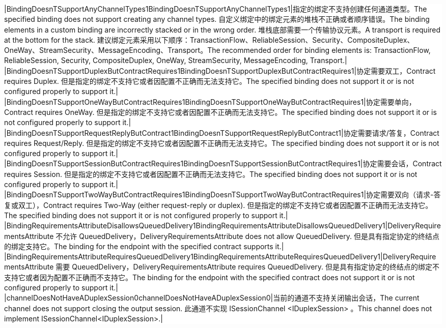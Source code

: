 |<span data-ttu-id="32c71-129">BindingDoesnTSupportAnyChannelTypes1</span><span class="sxs-lookup"><span data-stu-id="32c71-129">BindingDoesnTSupportAnyChannelTypes1</span></span>|<span data-ttu-id="32c71-130">指定的绑定不支持创建任何通道类型。</span><span class="sxs-lookup"><span data-stu-id="32c71-130">The specified binding does not support creating any channel types.</span></span> <span data-ttu-id="32c71-131">自定义绑定中的绑定元素的堆栈不正确或者顺序错误。</span><span class="sxs-lookup"><span data-stu-id="32c71-131">The binding elements in a custom binding are incorrectly stacked or in the wrong order.</span></span> <span data-ttu-id="32c71-132">堆栈底部需要一个传输协议元素。</span><span class="sxs-lookup"><span data-stu-id="32c71-132">A transport is required at the bottom for the stack.</span></span> <span data-ttu-id="32c71-133">建议绑定元素采用以下顺序：TransactionFlow、ReliableSession、Security、CompositeDuplex、OneWay、StreamSecurity、MessageEncoding、Transport。</span><span class="sxs-lookup"><span data-stu-id="32c71-133">The recommended order for binding elements is: TransactionFlow, ReliableSession, Security, CompositeDuplex, OneWay, StreamSecurity, MessageEncoding, Transport.</span></span>|  
|<span data-ttu-id="32c71-134">BindingDoesnTSupportDuplexButContractRequires1</span><span class="sxs-lookup"><span data-stu-id="32c71-134">BindingDoesnTSupportDuplexButContractRequires1</span></span>|<span data-ttu-id="32c71-135">协定需要双工，</span><span class="sxs-lookup"><span data-stu-id="32c71-135">Contract requires Duplex.</span></span> <span data-ttu-id="32c71-136">但是指定的绑定不支持它或者因配置不正确而无法支持它。</span><span class="sxs-lookup"><span data-stu-id="32c71-136">The specified binding does not support it or is not configured properly to support it.</span></span>|  
|<span data-ttu-id="32c71-137">BindingDoesnTSupportOneWayButContractRequires1</span><span class="sxs-lookup"><span data-stu-id="32c71-137">BindingDoesnTSupportOneWayButContractRequires1</span></span>|<span data-ttu-id="32c71-138">协定需要单向，</span><span class="sxs-lookup"><span data-stu-id="32c71-138">Contract requires OneWay.</span></span> <span data-ttu-id="32c71-139">但是指定的绑定不支持它或者因配置不正确而无法支持它。</span><span class="sxs-lookup"><span data-stu-id="32c71-139">The specified binding does not support it or is not configured properly to support it.</span></span>|  
|<span data-ttu-id="32c71-140">BindingDoesnTSupportRequestReplyButContract1</span><span class="sxs-lookup"><span data-stu-id="32c71-140">BindingDoesnTSupportRequestReplyButContract1</span></span>|<span data-ttu-id="32c71-141">协定需要请求/答复，</span><span class="sxs-lookup"><span data-stu-id="32c71-141">Contract requires Request/Reply.</span></span> <span data-ttu-id="32c71-142">但是指定的绑定不支持它或者因配置不正确而无法支持它。</span><span class="sxs-lookup"><span data-stu-id="32c71-142">The specified binding does not support it or is not configured properly to support it.</span></span>|  
|<span data-ttu-id="32c71-143">BindingDoesnTSupportSessionButContractRequires1</span><span class="sxs-lookup"><span data-stu-id="32c71-143">BindingDoesnTSupportSessionButContractRequires1</span></span>|<span data-ttu-id="32c71-144">协定需要会话，</span><span class="sxs-lookup"><span data-stu-id="32c71-144">Contract requires Session.</span></span>  <span data-ttu-id="32c71-145">但是指定的绑定不支持它或者因配置不正确而无法支持它。</span><span class="sxs-lookup"><span data-stu-id="32c71-145">The specified binding does not support it or is not configured properly to support it.</span></span>|  
|<span data-ttu-id="32c71-146">BindingDoesnTSupportTwoWayButContractRequires1</span><span class="sxs-lookup"><span data-stu-id="32c71-146">BindingDoesnTSupportTwoWayButContractRequires1</span></span>|<span data-ttu-id="32c71-147">协定需要双向（请求-答复或双工），</span><span class="sxs-lookup"><span data-stu-id="32c71-147">Contract requires Two-Way (either request-reply or duplex).</span></span> <span data-ttu-id="32c71-148">但是指定的绑定不支持它或者因配置不正确而无法支持它。</span><span class="sxs-lookup"><span data-stu-id="32c71-148">The specified binding does not support it or is not configured properly to support it.</span></span>|  
|<span data-ttu-id="32c71-149">BindingRequirementsAttributeDisallowsQueuedDelivery1</span><span class="sxs-lookup"><span data-stu-id="32c71-149">BindingRequirementsAttributeDisallowsQueuedDelivery1</span></span>|<span data-ttu-id="32c71-150">DeliveryRequirementsAttribute 不允许 QueuedDelivery，</span><span class="sxs-lookup"><span data-stu-id="32c71-150">DeliveryRequirementsAttribute does not allow QueuedDelivery.</span></span> <span data-ttu-id="32c71-151">但是具有指定协定的终结点的绑定支持它。</span><span class="sxs-lookup"><span data-stu-id="32c71-151">The binding for the endpoint with the specified contract supports it.</span></span>|  
|<span data-ttu-id="32c71-152">BindingRequirementsAttributeRequiresQueuedDelivery1</span><span class="sxs-lookup"><span data-stu-id="32c71-152">BindingRequirementsAttributeRequiresQueuedDelivery1</span></span>|<span data-ttu-id="32c71-153">DeliveryRequirementsAttribute 需要 QueuedDelivery，</span><span class="sxs-lookup"><span data-stu-id="32c71-153">DeliveryRequirementsAttribute requires QueuedDelivery.</span></span> <span data-ttu-id="32c71-154">但是具有指定协定的终结点的绑定不支持它或者因为配置不正确而不支持它。</span><span class="sxs-lookup"><span data-stu-id="32c71-154">The binding for the endpoint with the specified contract does not support it or is not configured properly to support it.</span></span>|  
|<span data-ttu-id="32c71-155">channelDoesNotHaveADuplexSession0</span><span class="sxs-lookup"><span data-stu-id="32c71-155">channelDoesNotHaveADuplexSession0</span></span>|<span data-ttu-id="32c71-156">当前的通道不支持关闭输出会话，</span><span class="sxs-lookup"><span data-stu-id="32c71-156">The current channel does not support closing the output session.</span></span> <span data-ttu-id="32c71-157">此通道不实现 ISessionChannel \<IDuplexSession> 。</span><span class="sxs-lookup"><span data-stu-id="32c71-157">This channel does not implement ISessionChannel\<IDuplexSession>.</span></span>|  